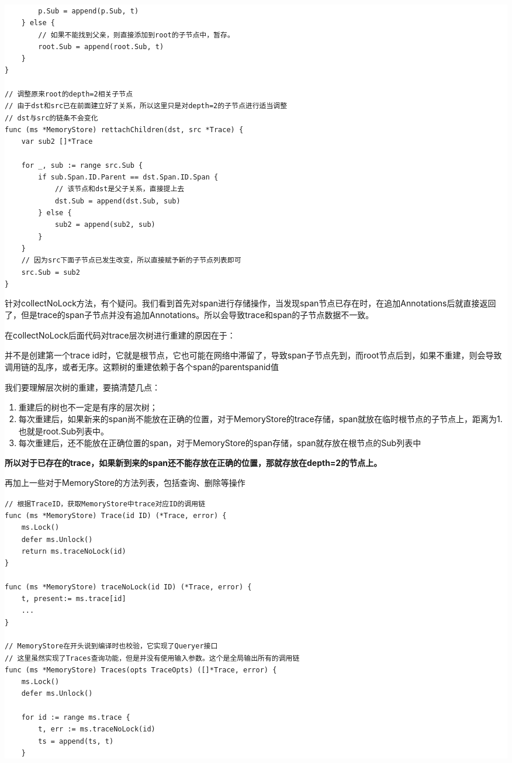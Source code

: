 ```shell
		p.Sub = append(p.Sub, t)
	} else {
		// 如果不能找到父亲，则直接添加到root的子节点中，暂存。
		root.Sub = append(root.Sub, t)
	}
}

// 调整原来root的depth=2相关子节点
// 由于dst和src已在前面建立好了关系，所以这里只是对depth=2的子节点进行适当调整
// dst与src的链条不会变化
func (ms *MemoryStore) rettachChildren(dst, src *Trace) {
	var sub2 []*Trace
	
	for _, sub := range src.Sub {
		if sub.Span.ID.Parent == dst.Span.ID.Span {
			// 该节点和dst是父子关系，直接提上去
			dst.Sub = append(dst.Sub, sub)
		} else {
			sub2 = append(sub2, sub)
		}
	}
	// 因为src下面子节点已发生改变，所以直接赋予新的子节点列表即可
	src.Sub = sub2
}
```

针对collectNoLock方法，有个疑问。我们看到首先对span进行存储操作，当发现span节点已存在时，在追加Annotations后就直接返回了，但是trace的span子节点并没有追加Annotations。所以会导致trace和span的子节点数据不一致。

在collectNoLock后面代码对trace层次树进行重建的原因在于：

并不是创建第一个trace id时，它就是根节点，它也可能在网络中滞留了，导致span子节点先到，而root节点后到，如果不重建，则会导致调用链的乱序，或者无序。这颗树的重建依赖于各个span的parentspanid值

我们要理解层次树的重建，要搞清楚几点：

1. 重建后的树也不一定是有序的层次树；
2. 每次重建后，如果新来的span尚不能放在正确的位置，对于MemoryStore的trace存储，span就放在临时根节点的子节点上，距离为1.也就是root.Sub列表中。
3. 每次重建后，还不能放在正确位置的span，对于MemoryStore的span存储，span就存放在根节点的Sub列表中

**所以对于已存在的trace，如果新到来的span还不能存放在正确的位置，那就存放在depth=2的节点上。**

再加上一些对于MemoryStore的方法列表，包括查询、删除等操作

```shell
// 根据TraceID，获取MemoryStore中trace对应ID的调用链
func (ms *MemoryStore) Trace(id ID) (*Trace, error) {
	ms.Lock()
	defer ms.Unlock()
	return ms.traceNoLock(id)
}

func (ms *MemoryStore) traceNoLock(id ID) (*Trace, error) {
	t, present:= ms.trace[id]
	...
}

// MemoryStore在开头说到编译时也校验，它实现了Queryer接口
// 这里虽然实现了Traces查询功能，但是并没有使用输入参数。这个是全局输出所有的调用链
func (ms *MemoryStore) Traces(opts TraceOpts) ([]*Trace, error) {
	ms.Lock()
	defer ms.Unlock()
	
	for id := range ms.trace {
		t, err := ms.traceNoLock(id)
		ts = append(ts, t)
	}
```